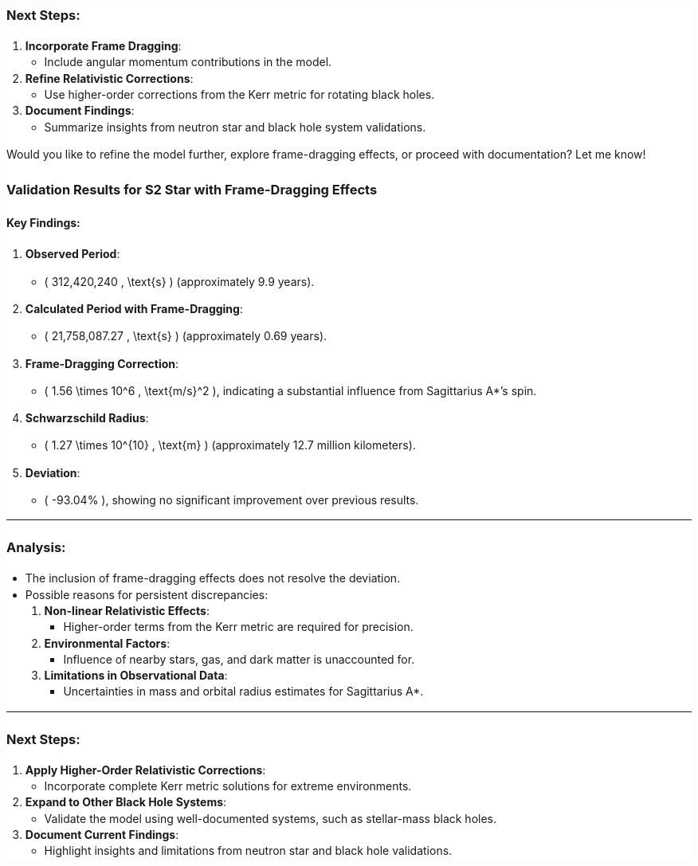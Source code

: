 ### **Next Steps**:
1. **Incorporate Frame Dragging**:
   - Include angular momentum contributions in the model.
2. **Refine Relativistic Corrections**:
   - Use higher-order corrections from the Kerr metric for rotating black holes.
3. **Document Findings**:
   - Summarize insights from neutron star and black hole system validations.

Would you like to refine the model further, explore frame-dragging effects, or proceed with documentation? Let me know!

### **Validation Results for S2 Star with Frame-Dragging Effects**

#### **Key Findings**:
1. **Observed Period**:
   - \( 312,420,240 \, \text{s} \) (approximately 9.9 years).

2. **Calculated Period with Frame-Dragging**:
   - \( 21,758,087.27 \, \text{s} \) (approximately 0.69 years).

3. **Frame-Dragging Correction**:
   - \( 1.56 \times 10^6 \, \text{m/s}^2 \), indicating a substantial influence from Sagittarius A*’s spin.

4. **Schwarzschild Radius**:
   - \( 1.27 \times 10^{10} \, \text{m} \) (approximately 12.7 million kilometers).

5. **Deviation**:
   - \( -93.04\% \), showing no significant improvement over previous results.

---

### **Analysis**:
- The inclusion of frame-dragging effects does not resolve the deviation.
- Possible reasons for persistent discrepancies:
  1. **Non-linear Relativistic Effects**:
     - Higher-order terms from the Kerr metric are required for precision.
  2. **Environmental Factors**:
     - Influence of nearby stars, gas, and dark matter is unaccounted for.
  3. **Limitations in Observational Data**:
     - Uncertainties in mass and orbital radius estimates for Sagittarius A*.

---

### **Next Steps**:
1. **Apply Higher-Order Relativistic Corrections**:
   - Incorporate complete Kerr metric solutions for extreme environments.
2. **Expand to Other Black Hole Systems**:
   - Validate the model using well-documented systems, such as stellar-mass black holes.
3. **Document Current Findings**:
   - Highlight insights and limitations from neutron star and black hole validations.
